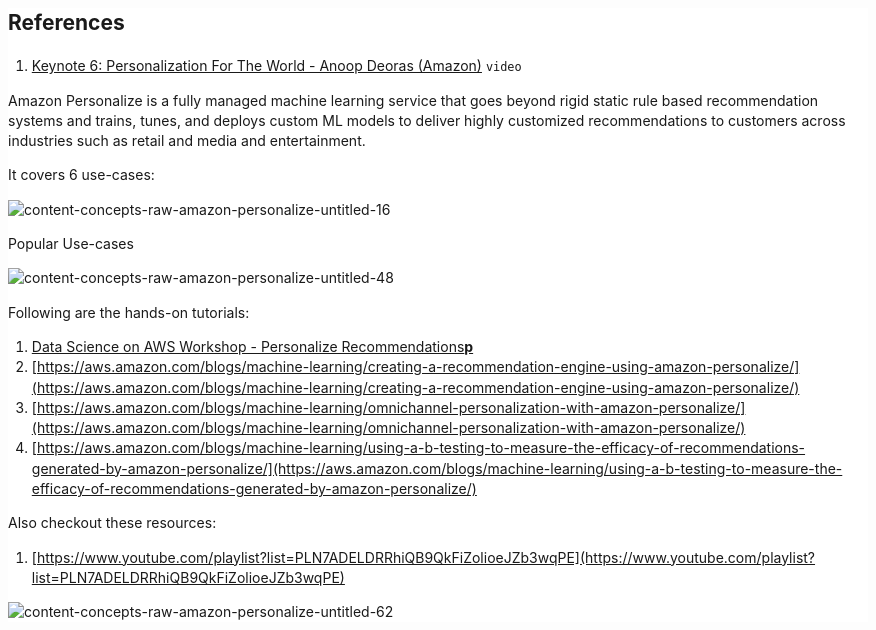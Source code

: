 ## References

1. [Keynote 6: Personalization For The World - Anoop Deoras (Amazon)](https://youtu.be/2s7vUQDQPNY?list=PLL0J-WXH0lL6gV50tYSkJPv-irCkA9ods) `video`

Amazon Personalize is a fully managed machine learning service that goes beyond rigid static rule based recommendation systems and trains, tunes, and deploys custom ML models to deliver highly customized recommendations to customers across industries such as retail and media and entertainment.

It covers 6 use-cases:

![content-concepts-raw-amazon-personalize-untitled-16](https://user-images.githubusercontent.com/62965911/219867857-81a5b64c-1c1f-40fa-af93-78484ec8bb9a.png)

Popular Use-cases

![content-concepts-raw-amazon-personalize-untitled-48](https://user-images.githubusercontent.com/62965911/219867957-eaecd042-c6d2-4b8e-bb7e-180c5b6aa82a.png)

Following are the hands-on tutorials:

1. [Data Science on AWS Workshop - Personalize Recommendations**p**](https://github.com/data-science-on-aws/workshop/tree/937f6e4fed53fcc6c22bfac42c2c18a687317995/oreilly_book/02_usecases/personalize_recommendations)
2. [https://aws.amazon.com/blogs/machine-learning/creating-a-recommendation-engine-using-amazon-personalize/](https://aws.amazon.com/blogs/machine-learning/creating-a-recommendation-engine-using-amazon-personalize/)
3. [https://aws.amazon.com/blogs/machine-learning/omnichannel-personalization-with-amazon-personalize/](https://aws.amazon.com/blogs/machine-learning/omnichannel-personalization-with-amazon-personalize/)
4. [https://aws.amazon.com/blogs/machine-learning/using-a-b-testing-to-measure-the-efficacy-of-recommendations-generated-by-amazon-personalize/](https://aws.amazon.com/blogs/machine-learning/using-a-b-testing-to-measure-the-efficacy-of-recommendations-generated-by-amazon-personalize/)

Also checkout these resources:

1. [https://www.youtube.com/playlist?list=PLN7ADELDRRhiQB9QkFiZolioeJZb3wqPE](https://www.youtube.com/playlist?list=PLN7ADELDRRhiQB9QkFiZolioeJZb3wqPE)

![content-concepts-raw-amazon-personalize-untitled-62](https://user-images.githubusercontent.com/62965911/219867990-84f50e3f-8106-47bd-b63c-0dc044c37198.png)
